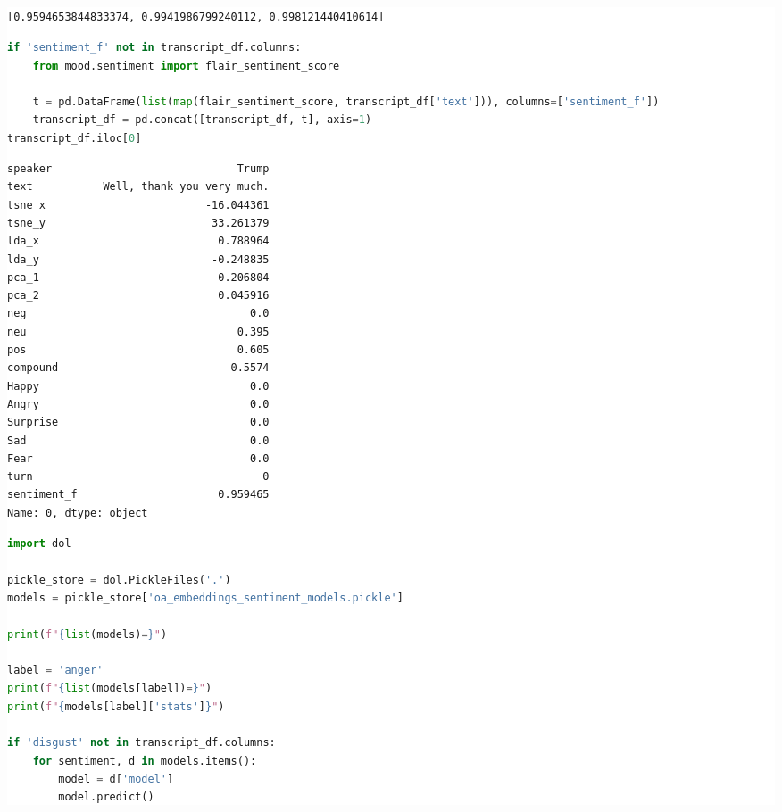 
    [0.9594653844833374, 0.9941986799240112, 0.998121440410614]




```python
if 'sentiment_f' not in transcript_df.columns:
    from mood.sentiment import flair_sentiment_score

    t = pd.DataFrame(list(map(flair_sentiment_score, transcript_df['text'])), columns=['sentiment_f'])
    transcript_df = pd.concat([transcript_df, t], axis=1)
transcript_df.iloc[0]
```




    speaker                             Trump
    text           Well, thank you very much.
    tsne_x                         -16.044361
    tsne_y                          33.261379
    lda_x                            0.788964
    lda_y                           -0.248835
    pca_1                           -0.206804
    pca_2                            0.045916
    neg                                   0.0
    neu                                 0.395
    pos                                 0.605
    compound                           0.5574
    Happy                                 0.0
    Angry                                 0.0
    Surprise                              0.0
    Sad                                   0.0
    Fear                                  0.0
    turn                                    0
    sentiment_f                      0.959465
    Name: 0, dtype: object




```python
import dol

pickle_store = dol.PickleFiles('.')
models = pickle_store['oa_embeddings_sentiment_models.pickle']

print(f"{list(models)=}")

label = 'anger'
print(f"{list(models[label])=}")
print(f"{models[label]['stats']}")

if 'disgust' not in transcript_df.columns:
    for sentiment, d in models.items():
        model = d['model']
        model.predict()

```
